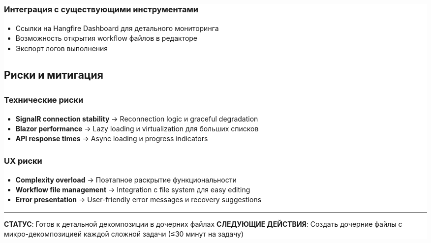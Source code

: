 ### Интеграция с существующими инструментами
- Ссылки на Hangfire Dashboard для детального мониторинга
- Возможность открытия workflow файлов в редакторе
- Экспорт логов выполнения

## Риски и митигация

### Технические риски
- **SignalR connection stability** → Reconnection logic и graceful degradation
- **Blazor performance** → Lazy loading и virtualization для больших списков
- **API response times** → Async loading и progress indicators

### UX риски
- **Complexity overload** → Поэтапное раскрытие функциональности
- **Workflow file management** → Integration с file system для easy editing
- **Error presentation** → User-friendly error messages и recovery suggestions

---

**СТАТУС**: Готов к детальной декомпозиции в дочерних файлах
**СЛЕДУЮЩИЕ ДЕЙСТВИЯ**: Создать дочерние файлы с микро-декомпозицией каждой сложной задачи (≤30 минут на задачу)